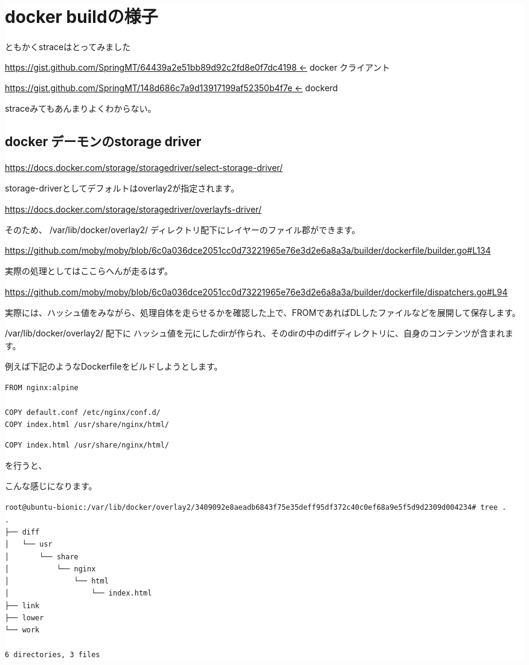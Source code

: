 # docker buildの様子

ともかくstraceはとってみました

https://gist.github.com/SpringMT/64439a2e51bb89d92c2fd8e0f7dc4198 ← docker クライアント

https://gist.github.com/SpringMT/148d686c7a9d13917199af52350b4f7e ← dockerd

straceみてもあんまりよくわからない。

## docker デーモンのstorage driver
https://docs.docker.com/storage/storagedriver/select-storage-driver/

storage-driverとしてデフォルトはoverlay2が指定されます。

https://docs.docker.com/storage/storagedriver/overlayfs-driver/

そのため、 /var/lib/docker/overlay2/ ディレクトリ配下にレイヤーのファイル郡ができます。

https://github.com/moby/moby/blob/6c0a036dce2051cc0d73221965e76e3d2e6a8a3a/builder/dockerfile/builder.go#L134

実際の処理としてはここらへんが走るはず。

https://github.com/moby/moby/blob/6c0a036dce2051cc0d73221965e76e3d2e6a8a3a/builder/dockerfile/dispatchers.go#L94

実際には、ハッシュ値をみながら、処理自体を走らせるかを確認した上で、FROMであればDLしたファイルなどを展開して保存します。

/var/lib/docker/overlay2/ 配下に ハッシュ値を元にしたdirが作られ、そのdirの中のdiffディレクトリに、自身のコンテンツが含まれます。

例えば下記のようなDockerfileをビルドしようとします。

```
FROM nginx:alpine

COPY default.conf /etc/nginx/conf.d/
COPY index.html /usr/share/nginx/html/
```

`COPY index.html /usr/share/nginx/html/`

を行うと、

こんな感じになります。

```
root@ubuntu-bionic:/var/lib/docker/overlay2/3409092e8aeadb6843f75e35deff95df372c40c0ef68a9e5f5d9d2309d004234# tree .
.
├── diff
│   └── usr
│       └── share
│           └── nginx
│               └── html
│                   └── index.html
├── link
├── lower
└── work

6 directories, 3 files
```
